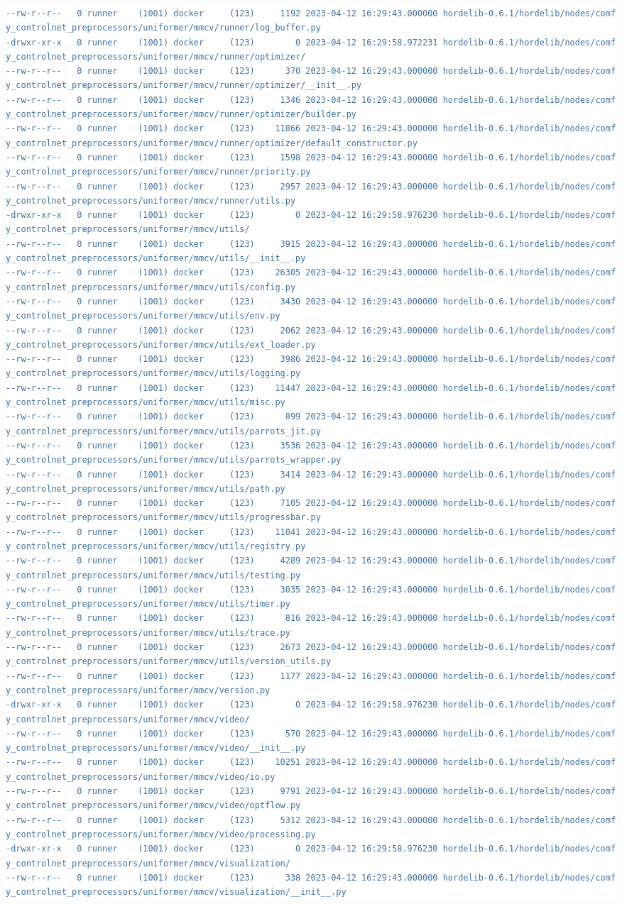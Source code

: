 ```diff
--rw-r--r--   0 runner    (1001) docker     (123)     1192 2023-04-12 16:29:43.000000 hordelib-0.6.1/hordelib/nodes/comfy_controlnet_preprocessors/uniformer/mmcv/runner/log_buffer.py
-drwxr-xr-x   0 runner    (1001) docker     (123)        0 2023-04-12 16:29:58.972231 hordelib-0.6.1/hordelib/nodes/comfy_controlnet_preprocessors/uniformer/mmcv/runner/optimizer/
--rw-r--r--   0 runner    (1001) docker     (123)      370 2023-04-12 16:29:43.000000 hordelib-0.6.1/hordelib/nodes/comfy_controlnet_preprocessors/uniformer/mmcv/runner/optimizer/__init__.py
--rw-r--r--   0 runner    (1001) docker     (123)     1346 2023-04-12 16:29:43.000000 hordelib-0.6.1/hordelib/nodes/comfy_controlnet_preprocessors/uniformer/mmcv/runner/optimizer/builder.py
--rw-r--r--   0 runner    (1001) docker     (123)    11866 2023-04-12 16:29:43.000000 hordelib-0.6.1/hordelib/nodes/comfy_controlnet_preprocessors/uniformer/mmcv/runner/optimizer/default_constructor.py
--rw-r--r--   0 runner    (1001) docker     (123)     1598 2023-04-12 16:29:43.000000 hordelib-0.6.1/hordelib/nodes/comfy_controlnet_preprocessors/uniformer/mmcv/runner/priority.py
--rw-r--r--   0 runner    (1001) docker     (123)     2957 2023-04-12 16:29:43.000000 hordelib-0.6.1/hordelib/nodes/comfy_controlnet_preprocessors/uniformer/mmcv/runner/utils.py
-drwxr-xr-x   0 runner    (1001) docker     (123)        0 2023-04-12 16:29:58.976230 hordelib-0.6.1/hordelib/nodes/comfy_controlnet_preprocessors/uniformer/mmcv/utils/
--rw-r--r--   0 runner    (1001) docker     (123)     3915 2023-04-12 16:29:43.000000 hordelib-0.6.1/hordelib/nodes/comfy_controlnet_preprocessors/uniformer/mmcv/utils/__init__.py
--rw-r--r--   0 runner    (1001) docker     (123)    26305 2023-04-12 16:29:43.000000 hordelib-0.6.1/hordelib/nodes/comfy_controlnet_preprocessors/uniformer/mmcv/utils/config.py
--rw-r--r--   0 runner    (1001) docker     (123)     3430 2023-04-12 16:29:43.000000 hordelib-0.6.1/hordelib/nodes/comfy_controlnet_preprocessors/uniformer/mmcv/utils/env.py
--rw-r--r--   0 runner    (1001) docker     (123)     2062 2023-04-12 16:29:43.000000 hordelib-0.6.1/hordelib/nodes/comfy_controlnet_preprocessors/uniformer/mmcv/utils/ext_loader.py
--rw-r--r--   0 runner    (1001) docker     (123)     3986 2023-04-12 16:29:43.000000 hordelib-0.6.1/hordelib/nodes/comfy_controlnet_preprocessors/uniformer/mmcv/utils/logging.py
--rw-r--r--   0 runner    (1001) docker     (123)    11447 2023-04-12 16:29:43.000000 hordelib-0.6.1/hordelib/nodes/comfy_controlnet_preprocessors/uniformer/mmcv/utils/misc.py
--rw-r--r--   0 runner    (1001) docker     (123)      899 2023-04-12 16:29:43.000000 hordelib-0.6.1/hordelib/nodes/comfy_controlnet_preprocessors/uniformer/mmcv/utils/parrots_jit.py
--rw-r--r--   0 runner    (1001) docker     (123)     3536 2023-04-12 16:29:43.000000 hordelib-0.6.1/hordelib/nodes/comfy_controlnet_preprocessors/uniformer/mmcv/utils/parrots_wrapper.py
--rw-r--r--   0 runner    (1001) docker     (123)     3414 2023-04-12 16:29:43.000000 hordelib-0.6.1/hordelib/nodes/comfy_controlnet_preprocessors/uniformer/mmcv/utils/path.py
--rw-r--r--   0 runner    (1001) docker     (123)     7105 2023-04-12 16:29:43.000000 hordelib-0.6.1/hordelib/nodes/comfy_controlnet_preprocessors/uniformer/mmcv/utils/progressbar.py
--rw-r--r--   0 runner    (1001) docker     (123)    11041 2023-04-12 16:29:43.000000 hordelib-0.6.1/hordelib/nodes/comfy_controlnet_preprocessors/uniformer/mmcv/utils/registry.py
--rw-r--r--   0 runner    (1001) docker     (123)     4289 2023-04-12 16:29:43.000000 hordelib-0.6.1/hordelib/nodes/comfy_controlnet_preprocessors/uniformer/mmcv/utils/testing.py
--rw-r--r--   0 runner    (1001) docker     (123)     3035 2023-04-12 16:29:43.000000 hordelib-0.6.1/hordelib/nodes/comfy_controlnet_preprocessors/uniformer/mmcv/utils/timer.py
--rw-r--r--   0 runner    (1001) docker     (123)      816 2023-04-12 16:29:43.000000 hordelib-0.6.1/hordelib/nodes/comfy_controlnet_preprocessors/uniformer/mmcv/utils/trace.py
--rw-r--r--   0 runner    (1001) docker     (123)     2673 2023-04-12 16:29:43.000000 hordelib-0.6.1/hordelib/nodes/comfy_controlnet_preprocessors/uniformer/mmcv/utils/version_utils.py
--rw-r--r--   0 runner    (1001) docker     (123)     1177 2023-04-12 16:29:43.000000 hordelib-0.6.1/hordelib/nodes/comfy_controlnet_preprocessors/uniformer/mmcv/version.py
-drwxr-xr-x   0 runner    (1001) docker     (123)        0 2023-04-12 16:29:58.976230 hordelib-0.6.1/hordelib/nodes/comfy_controlnet_preprocessors/uniformer/mmcv/video/
--rw-r--r--   0 runner    (1001) docker     (123)      570 2023-04-12 16:29:43.000000 hordelib-0.6.1/hordelib/nodes/comfy_controlnet_preprocessors/uniformer/mmcv/video/__init__.py
--rw-r--r--   0 runner    (1001) docker     (123)    10251 2023-04-12 16:29:43.000000 hordelib-0.6.1/hordelib/nodes/comfy_controlnet_preprocessors/uniformer/mmcv/video/io.py
--rw-r--r--   0 runner    (1001) docker     (123)     9791 2023-04-12 16:29:43.000000 hordelib-0.6.1/hordelib/nodes/comfy_controlnet_preprocessors/uniformer/mmcv/video/optflow.py
--rw-r--r--   0 runner    (1001) docker     (123)     5312 2023-04-12 16:29:43.000000 hordelib-0.6.1/hordelib/nodes/comfy_controlnet_preprocessors/uniformer/mmcv/video/processing.py
-drwxr-xr-x   0 runner    (1001) docker     (123)        0 2023-04-12 16:29:58.976230 hordelib-0.6.1/hordelib/nodes/comfy_controlnet_preprocessors/uniformer/mmcv/visualization/
--rw-r--r--   0 runner    (1001) docker     (123)      338 2023-04-12 16:29:43.000000 hordelib-0.6.1/hordelib/nodes/comfy_controlnet_preprocessors/uniformer/mmcv/visualization/__init__.py
```